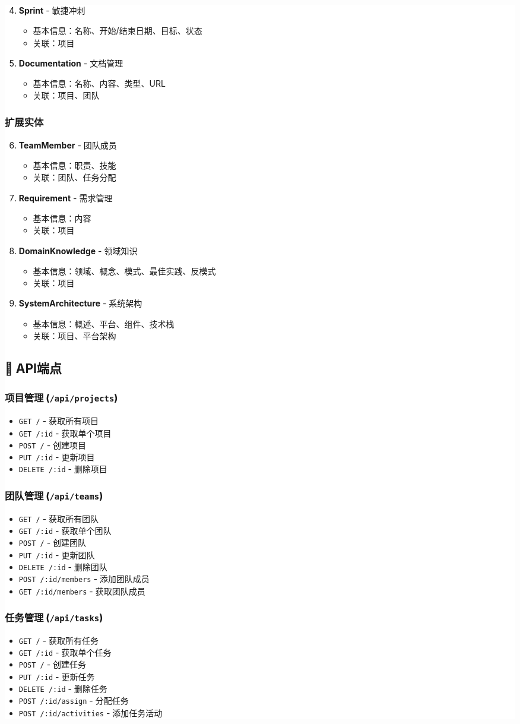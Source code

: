 4. **Sprint** - 敏捷冲刺
   - 基本信息：名称、开始/结束日期、目标、状态
   - 关联：项目

5. **Documentation** - 文档管理
   - 基本信息：名称、内容、类型、URL
   - 关联：项目、团队

### 扩展实体

6. **TeamMember** - 团队成员
   - 基本信息：职责、技能
   - 关联：团队、任务分配

7. **Requirement** - 需求管理
   - 基本信息：内容
   - 关联：项目

8. **DomainKnowledge** - 领域知识
   - 基本信息：领域、概念、模式、最佳实践、反模式
   - 关联：项目

9. **SystemArchitecture** - 系统架构
   - 基本信息：概述、平台、组件、技术栈
   - 关联：项目、平台架构

## 🔧 API端点

### 项目管理 (`/api/projects`)

- `GET /` - 获取所有项目
- `GET /:id` - 获取单个项目
- `POST /` - 创建项目
- `PUT /:id` - 更新项目
- `DELETE /:id` - 删除项目

### 团队管理 (`/api/teams`)

- `GET /` - 获取所有团队
- `GET /:id` - 获取单个团队
- `POST /` - 创建团队
- `PUT /:id` - 更新团队
- `DELETE /:id` - 删除团队
- `POST /:id/members` - 添加团队成员
- `GET /:id/members` - 获取团队成员

### 任务管理 (`/api/tasks`)

- `GET /` - 获取所有任务
- `GET /:id` - 获取单个任务
- `POST /` - 创建任务
- `PUT /:id` - 更新任务
- `DELETE /:id` - 删除任务
- `POST /:id/assign` - 分配任务
- `POST /:id/activities` - 添加任务活动
